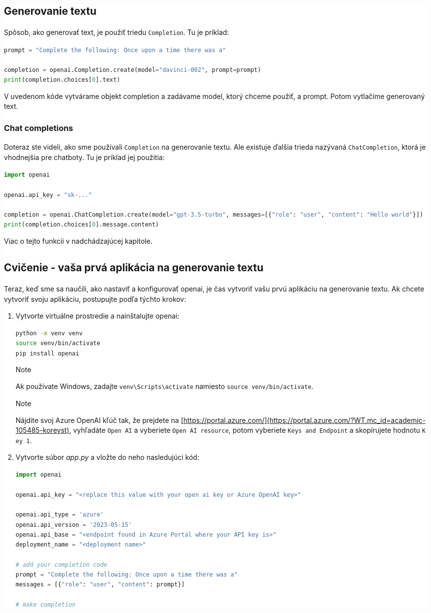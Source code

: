 ## Generovanie textu

Spôsob, ako generovať text, je použiť triedu `Completion`. Tu je príklad:

```python
prompt = "Complete the following: Once upon a time there was a"

completion = openai.Completion.create(model="davinci-002", prompt=prompt)
print(completion.choices[0].text)
```

V uvedenom kóde vytvárame objekt completion a zadávame model, ktorý chceme použiť, a prompt. Potom vytlačíme generovaný text.

### Chat completions

Doteraz ste videli, ako sme používali `Completion` na generovanie textu. Ale existuje ďalšia trieda nazývaná `ChatCompletion`, ktorá je vhodnejšia pre chatboty. Tu je príklad jej použitia:

```python
import openai

openai.api_key = "sk-..."

completion = openai.ChatCompletion.create(model="gpt-3.5-turbo", messages=[{"role": "user", "content": "Hello world"}])
print(completion.choices[0].message.content)
```

Viac o tejto funkcii v nadchádzajúcej kapitole.

## Cvičenie - vaša prvá aplikácia na generovanie textu

Teraz, keď sme sa naučili, ako nastaviť a konfigurovať openai, je čas vytvoriť vašu prvú aplikáciu na generovanie textu. Ak chcete vytvoriť svoju aplikáciu, postupujte podľa týchto krokov:

1. Vytvorte virtuálne prostredie a nainštalujte openai:

   ```bash
   python -m venv venv
   source venv/bin/activate
   pip install openai
   ```

   > [!NOTE]
   > Ak používate Windows, zadajte `venv\Scripts\activate` namiesto `source venv/bin/activate`.

   > [!NOTE]
   > Nájdite svoj Azure OpenAI kľúč tak, že prejdete na [https://portal.azure.com/](https://portal.azure.com/?WT.mc_id=academic-105485-koreyst), vyhľadáte `Open AI` a vyberiete `Open AI resource`, potom vyberiete `Keys and Endpoint` a skopírujete hodnotu `Key 1`.

1. Vytvorte súbor _app.py_ a vložte do neho nasledujúci kód:

   ```python
   import openai

   openai.api_key = "<replace this value with your open ai key or Azure OpenAI key>"

   openai.api_type = 'azure'
   openai.api_version = '2023-05-15'
   openai.api_base = "<endpoint found in Azure Portal where your API key is>"
   deployment_name = "<deployment name>"

   # add your completion code
   prompt = "Complete the following: Once upon a time there was a"
   messages = [{"role": "user", "content": prompt}]

   # make completion
   ```